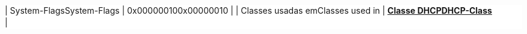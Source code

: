 | <span data-ttu-id="5d662-263">System-Flags</span><span class="sxs-lookup"><span data-stu-id="5d662-263">System-Flags</span></span>           | <span data-ttu-id="5d662-264">0x00000010</span><span class="sxs-lookup"><span data-stu-id="5d662-264">0x00000010</span></span>                                   |
| <span data-ttu-id="5d662-265">Classes usadas em</span><span class="sxs-lookup"><span data-stu-id="5d662-265">Classes used in</span></span>        | [<span data-ttu-id="5d662-266">**Classe DHCP**</span><span class="sxs-lookup"><span data-stu-id="5d662-266">**DHCP-Class**</span></span>](c-dhcpclass.md)<br/> |



 

 





